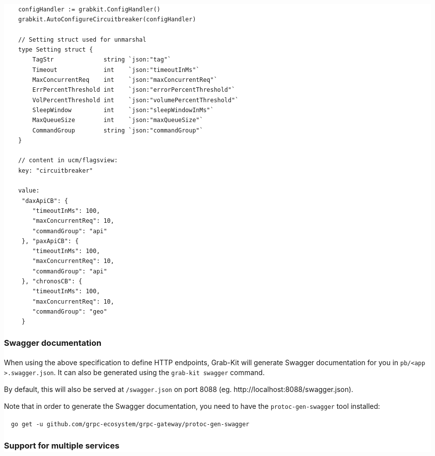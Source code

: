 ```
    configHandler := grabkit.ConfigHandler()
    grabkit.AutoConfigureCircuitbreaker(configHandler)
    
    // Setting struct used for unmarshal
    type Setting struct {
    	TagStr              string `json:"tag"`
    	Timeout             int    `json:"timeoutInMs"`
    	MaxConcurrentReq    int    `json:"maxConcurrentReq"`
    	ErrPercentThreshold int    `json:"errorPercentThreshold"`
    	VolPercentThreshold int    `json:"volumePercentThreshold"`
    	SleepWindow         int    `json:"sleepWindowInMs"`
    	MaxQueueSize        int    `json:"maxQueueSize"`
    	CommandGroup        string `json:"commandGroup"`
    }
    
    // content in ucm/flagsview:
    key: "circuitbreaker"
    
    value:
     "daxApiCB": {
        "timeoutInMs": 100,
        "maxConcurrentReq": 10,
        "commandGroup": "api"
     }, "paxApiCB": {
        "timeoutInMs": 100,
        "maxConcurrentReq": 10,
        "commandGroup": "api"
     }, "chronosCB": {
        "timeoutInMs": 100,
        "maxConcurrentReq": 10,
        "commandGroup": "geo"
     } 
``` 

  

### Swagger documentation

When using the above specification to define HTTP endpoints, Grab-Kit will generate Swagger documentation for you in
`pb/<app>.swagger.json`. It can also be generated using the `grab-kit swagger` command.

By default, this will also be served at `/swagger.json` on port 8088 (eg. http://localhost:8088/swagger.json).

Note that in order to generate the Swagger documentation, you need to have the `protoc-gen-swagger` tool installed:

```
  go get -u github.com/grpc-ecosystem/grpc-gateway/protoc-gen-swagger
```

### Support for multiple services
